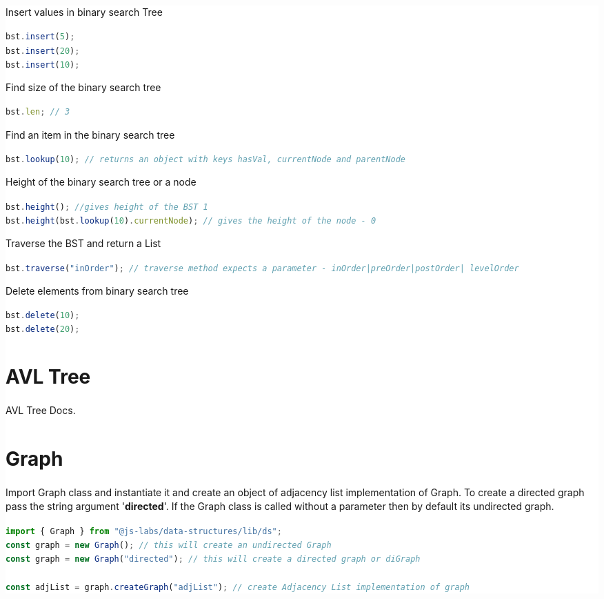 Insert values in binary search Tree

```js
bst.insert(5);
bst.insert(20);
bst.insert(10);
```

Find size of the binary search tree

```js
bst.len; // 3
```

Find an item in the binary search tree

```js
bst.lookup(10); // returns an object with keys hasVal, currentNode and parentNode
```

Height of the binary search tree or a node

```js
bst.height(); //gives height of the BST 1
bst.height(bst.lookup(10).currentNode); // gives the height of the node - 0
```

Traverse the BST and return a List

```js
bst.traverse("inOrder"); // traverse method expects a parameter - inOrder|preOrder|postOrder| levelOrder
```

Delete elements from binary search tree

```js
bst.delete(10);
bst.delete(20);
```
# <a name="avl-tree"></a>AVL Tree
AVL Tree Docs.

# <a name="graph"></a> Graph

Import Graph class and instantiate it and create an object of adjacency list implementation of Graph. To create a directed graph pass the string argument '**directed**'. If the Graph class is called without a parameter then by default its undirected graph.

```js
import { Graph } from "@js-labs/data-structures/lib/ds";
const graph = new Graph(); // this will create an undirected Graph
const graph = new Graph("directed"); // this will create a directed graph or diGraph

const adjList = graph.createGraph("adjList"); // create Adjacency List implementation of graph
```
